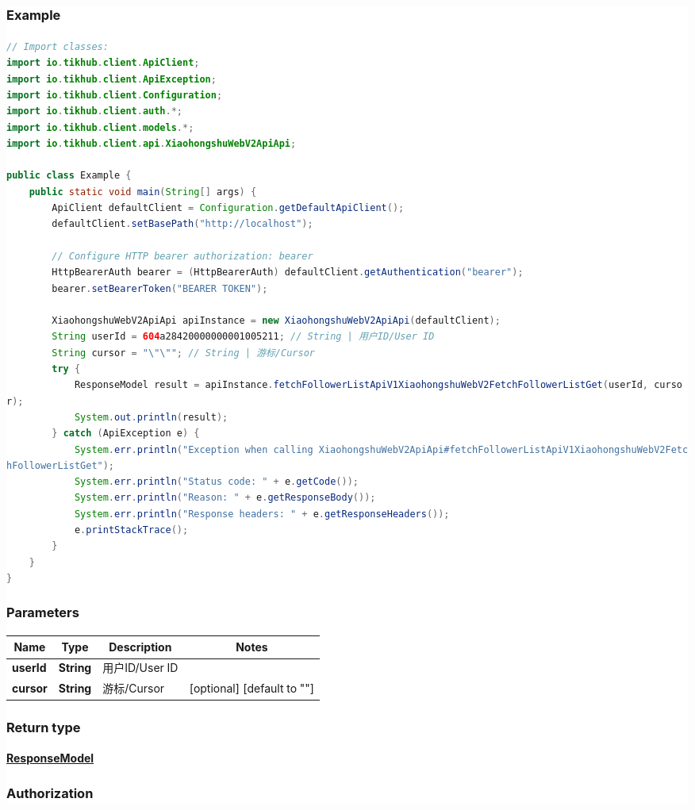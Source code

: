 ### Example

```java
// Import classes:
import io.tikhub.client.ApiClient;
import io.tikhub.client.ApiException;
import io.tikhub.client.Configuration;
import io.tikhub.client.auth.*;
import io.tikhub.client.models.*;
import io.tikhub.client.api.XiaohongshuWebV2ApiApi;

public class Example {
    public static void main(String[] args) {
        ApiClient defaultClient = Configuration.getDefaultApiClient();
        defaultClient.setBasePath("http://localhost");
        
        // Configure HTTP bearer authorization: bearer
        HttpBearerAuth bearer = (HttpBearerAuth) defaultClient.getAuthentication("bearer");
        bearer.setBearerToken("BEARER TOKEN");

        XiaohongshuWebV2ApiApi apiInstance = new XiaohongshuWebV2ApiApi(defaultClient);
        String userId = 604a28420000000001005211; // String | 用户ID/User ID
        String cursor = "\"\""; // String | 游标/Cursor
        try {
            ResponseModel result = apiInstance.fetchFollowerListApiV1XiaohongshuWebV2FetchFollowerListGet(userId, cursor);
            System.out.println(result);
        } catch (ApiException e) {
            System.err.println("Exception when calling XiaohongshuWebV2ApiApi#fetchFollowerListApiV1XiaohongshuWebV2FetchFollowerListGet");
            System.err.println("Status code: " + e.getCode());
            System.err.println("Reason: " + e.getResponseBody());
            System.err.println("Response headers: " + e.getResponseHeaders());
            e.printStackTrace();
        }
    }
}
```

### Parameters


Name | Type | Description  | Notes
------------- | ------------- | ------------- | -------------
 **userId** | **String**| 用户ID/User ID |
 **cursor** | **String**| 游标/Cursor | [optional] [default to &quot;&quot;]

### Return type

[**ResponseModel**](ResponseModel.md)

### Authorization
